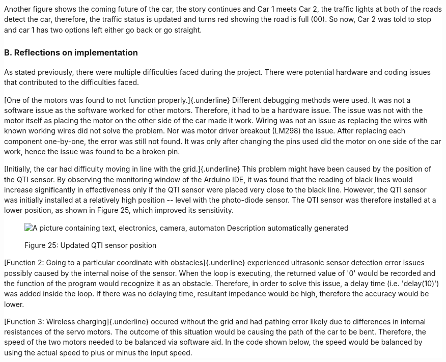 Another figure shows the coming future of the car, the story continues
and Car 1 meets Car 2, the traffic lights at both of the roads detect
the car, therefore, the traffic status is updated and turns red showing
the road is full (00). So now, Car 2 was told to stop and car 1 has two
options left either go back or go straight.

### B. Reflections on implementation

As stated previously, there were multiple difficulties faced during the
project. There were potential hardware and coding issues that
contributed to the difficulties faced.

[One of the motors was found to not function properly.]{.underline}
Different debugging methods were used. It was not a software issue as
the software worked for other motors. Therefore, it had to be a hardware
issue. The issue was not with the motor itself as placing the motor on
the other side of the car made it work. Wiring was not an issue as
replacing the wires with known working wires did not solve the problem.
Nor was motor driver breakout (LM298) the issue. After replacing each
component one-by-one, the error was still not found. It was only after
changing the pins used did the motor on one side of the car work, hence
the issue was found to be a broken pin.

[Initially, the car had difficulty moving in line with the
grid.]{.underline} This problem might have been caused by the position
of the QTI sensor. By observing the monitoring window of the Arduino
IDE, it was found that the reading of black lines would increase
significantly in effectiveness only if the QTI sensor were placed very
close to the black line. However, the QTI sensor was initially installed
at a relatively high position -- level with the photo-diode sensor. The
QTI sensor was therefore installed at a lower position, as shown in
Figure 25, which improved its sensitivity.

<figure>
<img src="./media/image29.png" style="width:2.26816in;height:1.49102in"
alt="A picture containing text, electronics, camera, automaton Description automatically generated" />
<figcaption><p>Figure 25: Updated QTI sensor position</p></figcaption>
</figure>

[Function 2: Going to a particular coordinate with
obstacles]{.underline} experienced ultrasonic sensor detection error
issues possibly caused by the internal noise of the sensor. When the
loop is executing, the returned value of '0' would be recorded and the
function of the program would recognize it as an obstacle. Therefore, in
order to solve this issue, a delay time (i.e. 'delay(10)') was added
inside the loop. If there was no delaying time, resultant impedance
would be high, therefore the accuracy would be lower.

[Function 3: Wireless charging]{.underline} occured without the grid and
had pathing error likely due to differences in internal resistances of
the servo motors. The outcome of this situation would be causing the
path of the car to be bent. Therefore, the speed of the two motors
needed to be balanced via software aid. In the code shown below, the
speed would be balanced by using the actual speed to plus or minus the
input speed.
